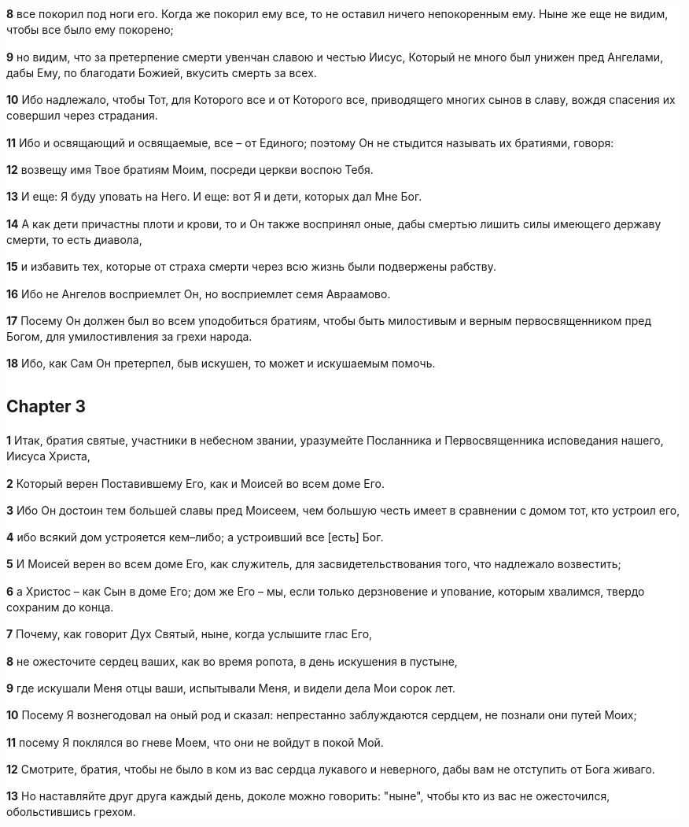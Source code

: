 **8** все покорил под ноги его. Когда же покорил ему все, то не оставил ничего непокоренным ему. Ныне же еще не видим, чтобы все было ему покорено;

**9** но видим, что за претерпение смерти увенчан славою и честью Иисус, Который не много был унижен пред Ангелами, дабы Ему, по благодати Божией, вкусить смерть за всех.

**10** Ибо надлежало, чтобы Тот, для Которого все и от Которого все, приводящего многих сынов в славу, вождя спасения их совершил через страдания.

**11** Ибо и освящающий и освящаемые, все – от Единого; поэтому Он не стыдится называть их братиями, говоря:

**12** возвещу имя Твое братиям Моим, посреди церкви воспою Тебя.

**13** И еще: Я буду уповать на Него. И еще: вот Я и дети, которых дал Мне Бог.

**14** А как дети причастны плоти и крови, то и Он также воспринял оные, дабы смертью лишить силы имеющего державу смерти, то есть диавола,

**15** и избавить тех, которые от страха смерти через всю жизнь были подвержены рабству.

**16** Ибо не Ангелов восприемлет Он, но восприемлет семя Авраамово.

**17** Посему Он должен был во всем уподобиться братиям, чтобы быть милостивым и верным первосвященником пред Богом, для умилостивления за грехи народа.

**18** Ибо, как Сам Он претерпел, быв искушен, то может и искушаемым помочь.

## Chapter 3

**1** Итак, братия святые, участники в небесном звании, уразумейте Посланника и Первосвященника исповедания нашего, Иисуса Христа,

**2** Который верен Поставившему Его, как и Моисей во всем доме Его.

**3** Ибо Он достоин тем большей славы пред Моисеем, чем большую честь имеет в сравнении с домом тот, кто устроил его,

**4** ибо всякий дом устрояется кем–либо; а устроивший все [есть] Бог.

**5** И Моисей верен во всем доме Его, как служитель, для засвидетельствования того, что надлежало возвестить;

**6** а Христос – как Сын в доме Его; дом же Его – мы, если только дерзновение и упование, которым хвалимся, твердо сохраним до конца.

**7** Почему, как говорит Дух Святый, ныне, когда услышите глас Его,

**8** не ожесточите сердец ваших, как во время ропота, в день искушения в пустыне,

**9** где искушали Меня отцы ваши, испытывали Меня, и видели дела Мои сорок лет.

**10** Посему Я вознегодовал на оный род и сказал: непрестанно заблуждаются сердцем, не познали они путей Моих;

**11** посему Я поклялся во гневе Моем, что они не войдут в покой Мой.

**12** Смотрите, братия, чтобы не было в ком из вас сердца лукавого и неверного, дабы вам не отступить от Бога живаго.

**13** Но наставляйте друг друга каждый день, доколе можно говорить: "ныне", чтобы кто из вас не ожесточился, обольстившись грехом.
